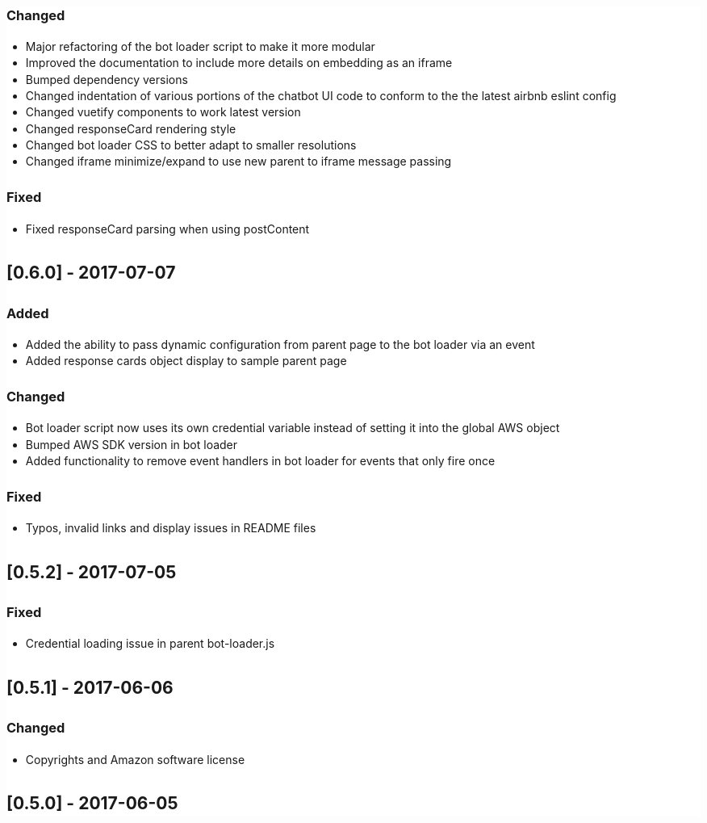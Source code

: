 ### Changed

- Major refactoring of the bot loader script to make it more modular
- Improved the documentation to include more details on embedding as an iframe
- Bumped dependency versions
- Changed indentation of various portions of the chatbot UI code to
  conform to the the latest airbnb eslint config
- Changed vuetify components to work latest version
- Changed responseCard rendering style
- Changed bot loader CSS to better adapt to smaller resolutions
- Changed iframe minimize/expand to use new parent to iframe message passing

### Fixed

- Fixed responseCard parsing when using postContent

## [0.6.0] - 2017-07-07

### Added

- Added the ability to pass dynamic configuration from parent page to the
  bot loader via an event
- Added response cards object display to sample parent page

### Changed

- Bot loader script now uses its own credential variable instead of setting
  it into the global AWS object
- Bumped AWS SDK version in bot loader
- Added functionality to remove event handlers in bot loader for events that
  only fire once

### Fixed

- Typos, invalid links and display issues in README files

## [0.5.2] - 2017-07-05

### Fixed

- Credential loading issue in parent bot-loader.js

## [0.5.1] - 2017-06-06

### Changed

- Copyrights and Amazon software license

## [0.5.0] - 2017-06-05
